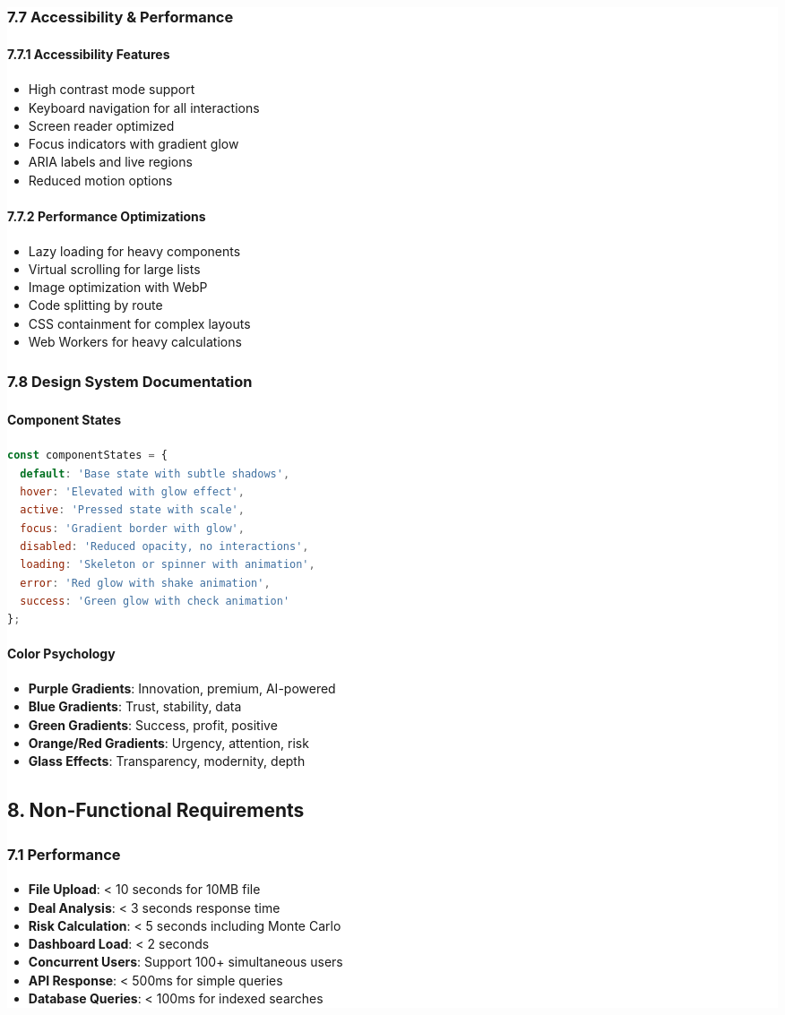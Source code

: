 ### 7.7 Accessibility & Performance

#### 7.7.1 Accessibility Features
- High contrast mode support
- Keyboard navigation for all interactions
- Screen reader optimized
- Focus indicators with gradient glow
- ARIA labels and live regions
- Reduced motion options

#### 7.7.2 Performance Optimizations
- Lazy loading for heavy components
- Virtual scrolling for large lists
- Image optimization with WebP
- Code splitting by route
- CSS containment for complex layouts
- Web Workers for heavy calculations

### 7.8 Design System Documentation

#### Component States
```javascript
const componentStates = {
  default: 'Base state with subtle shadows',
  hover: 'Elevated with glow effect',
  active: 'Pressed state with scale',
  focus: 'Gradient border with glow',
  disabled: 'Reduced opacity, no interactions',
  loading: 'Skeleton or spinner with animation',
  error: 'Red glow with shake animation',
  success: 'Green glow with check animation'
};
```

#### Color Psychology
- **Purple Gradients**: Innovation, premium, AI-powered
- **Blue Gradients**: Trust, stability, data
- **Green Gradients**: Success, profit, positive
- **Orange/Red Gradients**: Urgency, attention, risk
- **Glass Effects**: Transparency, modernity, depth

## 8. Non-Functional Requirements

### 7.1 Performance
- **File Upload**: < 10 seconds for 10MB file
- **Deal Analysis**: < 3 seconds response time
- **Risk Calculation**: < 5 seconds including Monte Carlo
- **Dashboard Load**: < 2 seconds
- **Concurrent Users**: Support 100+ simultaneous users
- **API Response**: < 500ms for simple queries
- **Database Queries**: < 100ms for indexed searches
